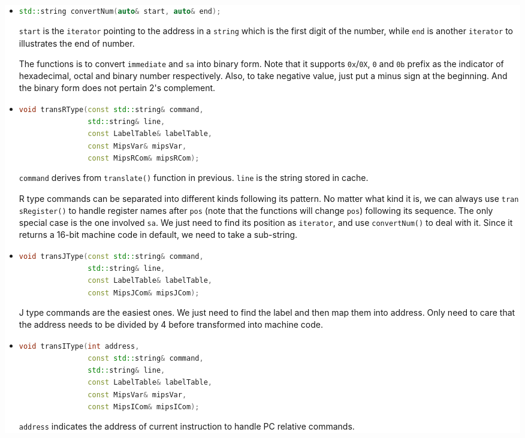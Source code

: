 - ```cpp
  std::string convertNum(auto& start, auto& end);
  ```

  `start` is the `iterator` pointing to the address in a `string` which is the first digit of the number, while `end` is
  another `iterator` to illustrates the end of number.

  The functions is to convert `immediate` and `sa` into binary form. Note that it supports `0x`/`0X`, `0` and `0b`
  prefix as the indicator of hexadecimal, octal and binary number respectively. Also, to take negative value, just put a
  minus sign at the beginning. And the binary form does not pertain 2's complement.

- ```cpp
  void transRType(const std::string& command,
                  std::string& line,
                  const LabelTable& labelTable,
                  const MipsVar& mipsVar,
                  const MipsRCom& mipsRCom);
  ```

  `command` derives from `translate()` function in previous. `line` is the string stored in cache.

  R type commands can be separated into different kinds following its pattern. No matter what kind it is, we can always
  use `transRegister()` to handle register names after `pos` (note that the functions will change `pos`) following its
  sequence. The only special case is the one involved `sa`. We just need to find its position as `iterator`, and
  use `convertNum()` to deal with it. Since it returns a 16-bit machine code in default, we need to take a sub-string.

- ```cpp
  void transJType(const std::string& command, 
                  std::string& line, 
                  const LabelTable& labelTable, 
                  const MipsJCom& mipsJCom);
  ```

  J type commands are the easiest ones. We just need to find the label and then map them into address. Only need to care
  that the address needs to be divided by 4 before transformed into machine code.

- ```cpp
  void transIType(int address,
                  const std::string& command,
                  std::string& line,
                  const LabelTable& labelTable,
                  const MipsVar& mipsVar,
                  const MipsICom& mipsICom);
  ```

  `address` indicates the address of current instruction to handle PC relative commands.
